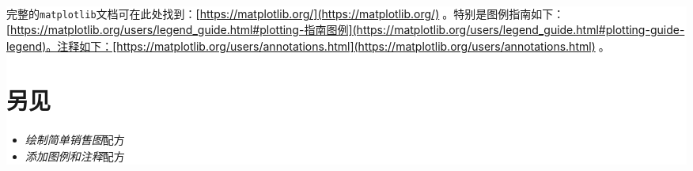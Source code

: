 完整的`matplotlib`文档可在此处找到：[https://matplotlib.org/](https://matplotlib.org/) 。特别是图例指南如下：[https://matplotlib.org/users/legend_guide.html#plotting-指南图例](https://matplotlib.org/users/legend_guide.html#plotting-guide-legend)。注释如下：[https://matplotlib.org/users/annotations.html](https://matplotlib.org/users/annotations.html) 。

# 另见

*   *绘制简单销售图*配方
*   *添加图例和注释*配方